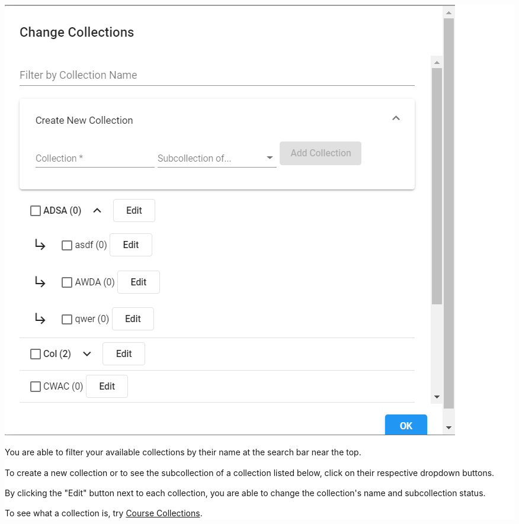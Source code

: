 ![Add collection](images/courses-add-collection.png)

You are able to filter your available collections by their name at the search bar near the top.

To create a new collection or to see the subcollection of a collection listed below, click on their respective dropdown buttons.

By clicking the "Edit" button next to each collection, you are able to change the collection's name and subcollection status.

To see what a collection is, try [Course Collections](#course-collections).
